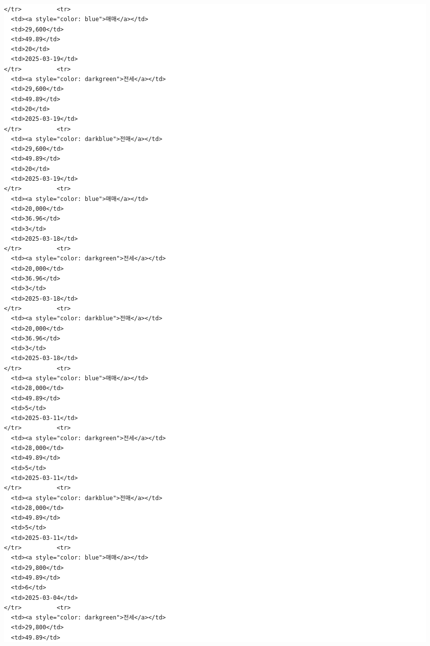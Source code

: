     </tr>          <tr>
      <td><a style="color: blue">매매</a></td>
      <td>29,600</td>
      <td>49.89</td>
      <td>20</td>
      <td>2025-03-19</td>
    </tr>          <tr>
      <td><a style="color: darkgreen">전세</a></td>
      <td>29,600</td>
      <td>49.89</td>
      <td>20</td>
      <td>2025-03-19</td>
    </tr>          <tr>
      <td><a style="color: darkblue">전매</a></td>
      <td>29,600</td>
      <td>49.89</td>
      <td>20</td>
      <td>2025-03-19</td>
    </tr>          <tr>
      <td><a style="color: blue">매매</a></td>
      <td>20,000</td>
      <td>36.96</td>
      <td>3</td>
      <td>2025-03-18</td>
    </tr>          <tr>
      <td><a style="color: darkgreen">전세</a></td>
      <td>20,000</td>
      <td>36.96</td>
      <td>3</td>
      <td>2025-03-18</td>
    </tr>          <tr>
      <td><a style="color: darkblue">전매</a></td>
      <td>20,000</td>
      <td>36.96</td>
      <td>3</td>
      <td>2025-03-18</td>
    </tr>          <tr>
      <td><a style="color: blue">매매</a></td>
      <td>28,000</td>
      <td>49.89</td>
      <td>5</td>
      <td>2025-03-11</td>
    </tr>          <tr>
      <td><a style="color: darkgreen">전세</a></td>
      <td>28,000</td>
      <td>49.89</td>
      <td>5</td>
      <td>2025-03-11</td>
    </tr>          <tr>
      <td><a style="color: darkblue">전매</a></td>
      <td>28,000</td>
      <td>49.89</td>
      <td>5</td>
      <td>2025-03-11</td>
    </tr>          <tr>
      <td><a style="color: blue">매매</a></td>
      <td>29,800</td>
      <td>49.89</td>
      <td>6</td>
      <td>2025-03-04</td>
    </tr>          <tr>
      <td><a style="color: darkgreen">전세</a></td>
      <td>29,800</td>
      <td>49.89</td>